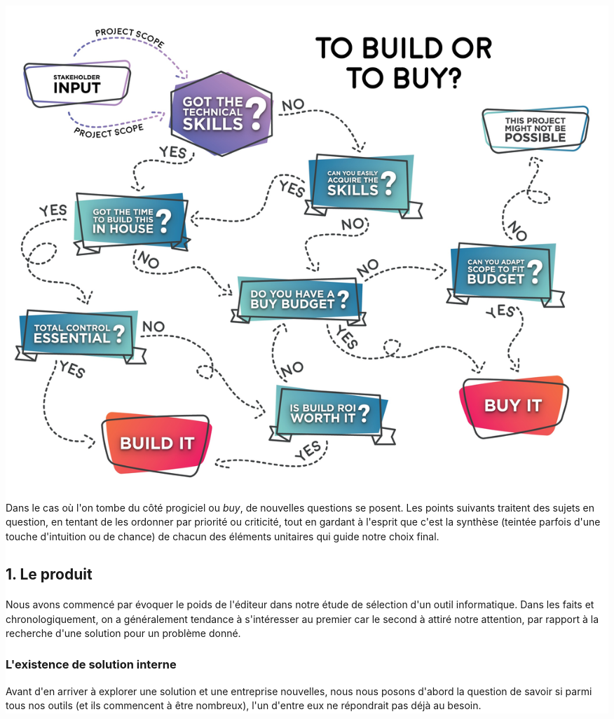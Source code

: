 ![image info](/assets/images/posts/selection-et-mise-en-oeuvre-d-une-solution-technique/build-vs-buy-decision-tree.jpeg)

Dans le cas où l'on tombe du côté progiciel ou *buy*, de nouvelles questions se posent. Les points suivants traitent des sujets en question, en tentant de les ordonner par priorité ou criticité, tout en gardant à l'esprit que c'est la synthèse (teintée parfois d'une touche d'intuition ou de chance) de chacun des éléments unitaires qui guide notre choix final.

## 1. Le produit

Nous avons commencé par évoquer le poids de l'éditeur dans notre étude de sélection d'un outil informatique. Dans les faits et chronologiquement, on a généralement tendance à s'intéresser au premier car le second à attiré notre attention, par rapport à la recherche d'une solution pour un problème donné.

### L'existence de solution interne

Avant d'en arriver à explorer une solution et une entreprise nouvelles, nous nous posons d'abord la question de savoir si parmi tous nos outils (et ils commencent à être nombreux), l'un d'entre eux ne répondrait pas déjà au besoin.
